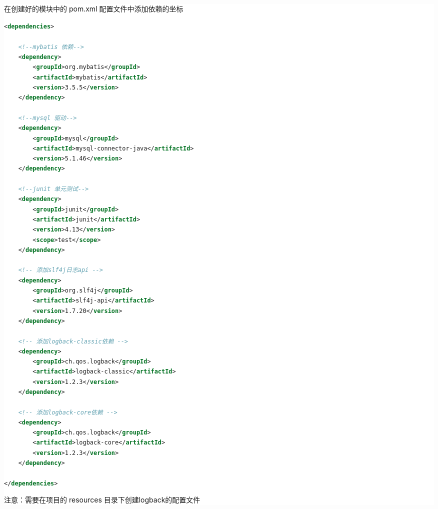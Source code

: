 在创建好的模块中的 pom.xml 配置文件中添加依赖的坐标

```xml
<dependencies>
    
    <!--mybatis 依赖-->
    <dependency>
        <groupId>org.mybatis</groupId>
        <artifactId>mybatis</artifactId>
        <version>3.5.5</version>
    </dependency>

    <!--mysql 驱动-->
    <dependency>
        <groupId>mysql</groupId>
        <artifactId>mysql-connector-java</artifactId>
        <version>5.1.46</version>
    </dependency>

    <!--junit 单元测试-->
    <dependency>
        <groupId>junit</groupId>
        <artifactId>junit</artifactId>
        <version>4.13</version>
        <scope>test</scope>
    </dependency>

    <!-- 添加slf4j日志api -->
    <dependency>
        <groupId>org.slf4j</groupId>
        <artifactId>slf4j-api</artifactId>
        <version>1.7.20</version>
    </dependency>
    
    <!-- 添加logback-classic依赖 -->
    <dependency>
        <groupId>ch.qos.logback</groupId>
        <artifactId>logback-classic</artifactId>
        <version>1.2.3</version>
    </dependency>
    
    <!-- 添加logback-core依赖 -->
    <dependency>
        <groupId>ch.qos.logback</groupId>
        <artifactId>logback-core</artifactId>
        <version>1.2.3</version>
    </dependency>
    
</dependencies>
```

注意：需要在项目的 resources 目录下创建logback的配置文件
